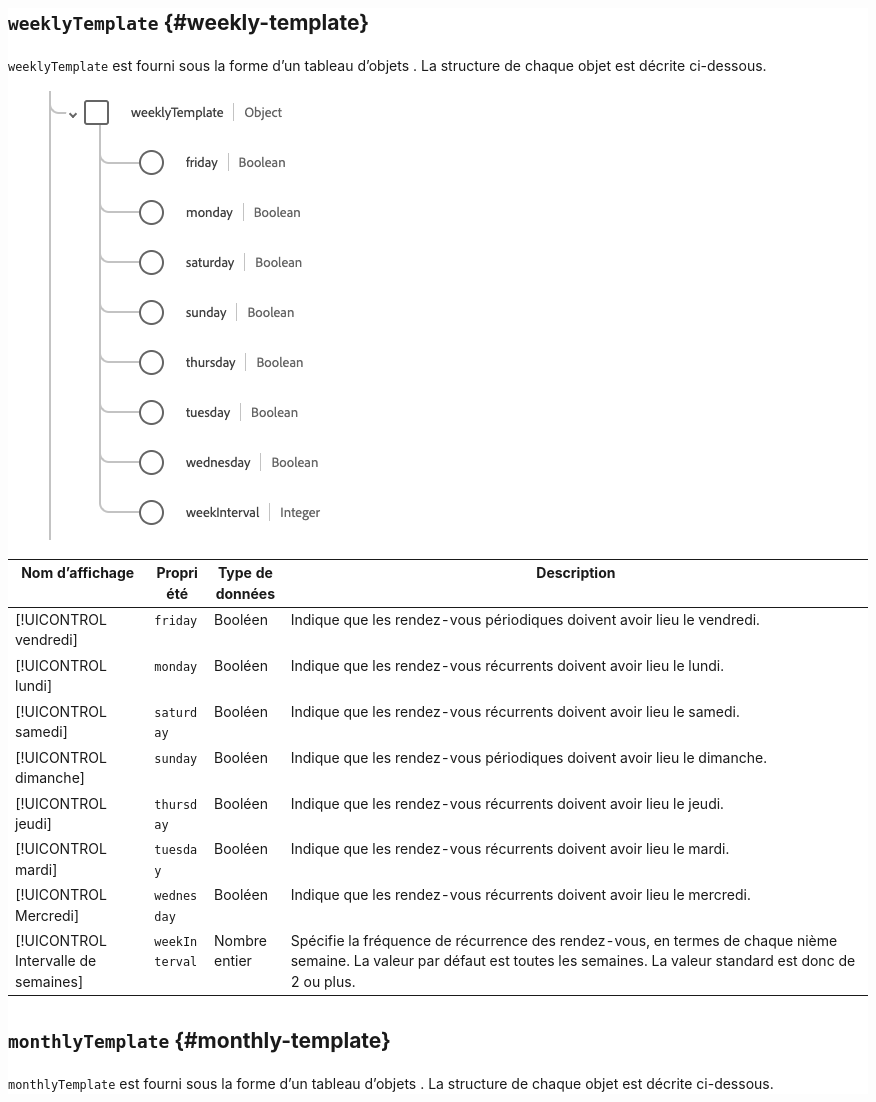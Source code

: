 ## `weeklyTemplate` {#weekly-template}

`weeklyTemplate` est fourni sous la forme d’un tableau d’objets . La structure de chaque objet est décrite ci-dessous.

![Schéma de la structure de l’objet de modèle hebdomadaire.](../../../images/healthcare/field-groups/appointment/weekly-template.png)

| Nom d’affichage | Propriété | Type de données | Description |
| --- | --- | --- | --- |
| [!UICONTROL vendredi] | `friday` | Booléen | Indique que les rendez-vous périodiques doivent avoir lieu le vendredi. |
| [!UICONTROL lundi] | `monday` | Booléen | Indique que les rendez-vous récurrents doivent avoir lieu le lundi. |
| [!UICONTROL samedi] | `saturday` | Booléen | Indique que les rendez-vous récurrents doivent avoir lieu le samedi. |
| [!UICONTROL dimanche] | `sunday` | Booléen | Indique que les rendez-vous périodiques doivent avoir lieu le dimanche. |
| [!UICONTROL jeudi] | `thursday` | Booléen | Indique que les rendez-vous récurrents doivent avoir lieu le jeudi. |
| [!UICONTROL mardi] | `tuesday` | Booléen | Indique que les rendez-vous récurrents doivent avoir lieu le mardi. |
| [!UICONTROL Mercredi] | `wednesday` | Booléen | Indique que les rendez-vous récurrents doivent avoir lieu le mercredi. |
| [!UICONTROL Intervalle de semaines] | `weekInterval` | Nombre entier | Spécifie la fréquence de récurrence des rendez-vous, en termes de chaque nième semaine. La valeur par défaut est toutes les semaines. La valeur standard est donc de 2 ou plus. |

## `monthlyTemplate` {#monthly-template}

`monthlyTemplate` est fourni sous la forme d’un tableau d’objets . La structure de chaque objet est décrite ci-dessous.
